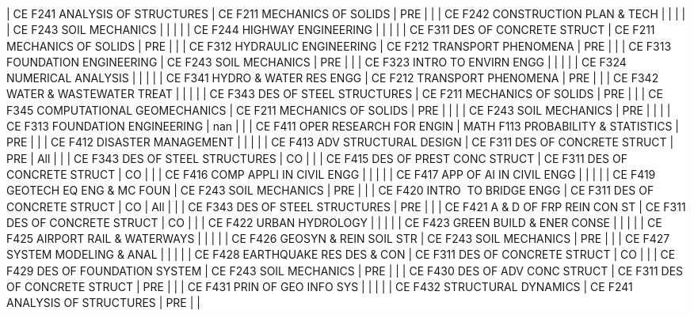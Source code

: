 | CE F241 ANALYSIS OF STRUCTURES                                       | CE F211 MECHANICS OF SOLIDS                                                   | PRE     |  |
| CE F242 CONSTRUCTION PLAN & TECH                                     |                                                                               |         |  |
| CE F243 SOIL MECHANICS                                               |                                                                               |         |  |
| CE F244 HIGHWAY ENGINEERING                                          |                                                                               |         |  |
| CE F311 DES OF CONCRETE STRUCT                                       | CE F211 MECHANICS OF SOLIDS                                                   | PRE     |  |
| CE F312 HYDRAULIC ENGINEERING                                        | CE F212 TRANSPORT PHENOMENA                                                   | PRE     |  |
| CE F313 FOUNDATION ENGINEERING                                       | CE F243 SOIL MECHANICS                                                        | PRE     |  |
| CE F323 INTRO TO ENVIRN ENGG                                         |                                                                               |         |  |
| CE F324 NUMERICAL ANALYSIS                                           |                                                                               |         |  |
| CE F341 HYDRO & WATER RES ENGG                                       | CE F212 TRANSPORT PHENOMENA                                                   | PRE     |  |
| CE F342 WATER & WASTEWATER TREAT                                     |                                                                               |         |  |
| CE F343 DES OF STEEL STRUCTURES                                      | CE F211 MECHANICS OF SOLIDS                                                   | PRE     |  |
| CE F345 COMPUTATIONAL GEOMECHANICS                                   | CE F211 MECHANICS OF SOLIDS                                                   | PRE     |  |
|                                                                      | CE F243 SOIL MECHANICS                                                        | PRE     |  |
|                                                                      | CE F313 FOUNDATION ENGINEERING                                                | nan     |  |
| CE F411 OPER RESEARCH FOR ENGIN                                      | MATH F113 PROBABILITY & STATISTICS                                            | PRE     |  |
| CE F412 DISASTER MANAGEMENT                                          |                                                                               |         |  |
| CE F413 ADV STRUCTURAL DESIGN                                        | CE F311 DES OF CONCRETE STRUCT                                                | PRE     | All |
|                                                                      | CE F343 DES OF STEEL STRUCTURES                                               | CO      |  |
| CE F415 DES OF PREST CONC STRUCT                                     | CE F311 DES OF CONCRETE STRUCT                                                | CO      |  |
| CE F416 COMP APPLI IN CIVIL ENGG                                     |                                                                               |         |  |
| CE F417 APP OF AI IN CIVIL ENGG                                      |                                                                               |         |  |
| CE F419 GEOTECH EQ ENG & MC FOUN                                     | CE F243 SOIL MECHANICS                                                        | PRE     |  |
| CE F420 INTRO  TO BRIDGE ENGG                                        | CE F311 DES OF CONCRETE STRUCT                                                | CO      | All |
|                                                                      | CE F343 DES OF STEEL STRUCTURES                                               | PRE     |  |
| CE F421 A & D OF FRP REIN CON ST                                     | CE F311 DES OF CONCRETE STRUCT                                                | CO      |  |
| CE F422 URBAN HYDROLOGY                                              |                                                                               |         |  |
| CE F423 GREEN BUILD & ENER CONSE                                     |                                                                               |         |  |
| CE F425 AIRPORT RAIL & WATERWAYS                                     |                                                                               |         |  |
| CE F426 GEOSYN & REIN SOIL STR                                       | CE F243 SOIL MECHANICS                                                        | PRE     |  |
| CE F427 SYSTEM MODELING & ANAL                                       |                                                                               |         |  |
| CE F428 EARTHQUAKE RES DES & CON                                     | CE F311 DES OF CONCRETE STRUCT                                                | CO      |  |
| CE F429 DES OF FOUNDATION SYSTEM                                     | CE F243 SOIL MECHANICS                                                        | PRE     |  |
| CE F430 DES OF ADV CONC STRUCT                                       | CE F311 DES OF CONCRETE STRUCT                                                | PRE     |  |
| CE F431 PRIN OF GEO INFO SYS                                         |                                                                               |         |  |
| CE F432 STRUCTURAL DYNAMICS                                          | CE F241 ANALYSIS OF STRUCTURES                                                | PRE     |  |